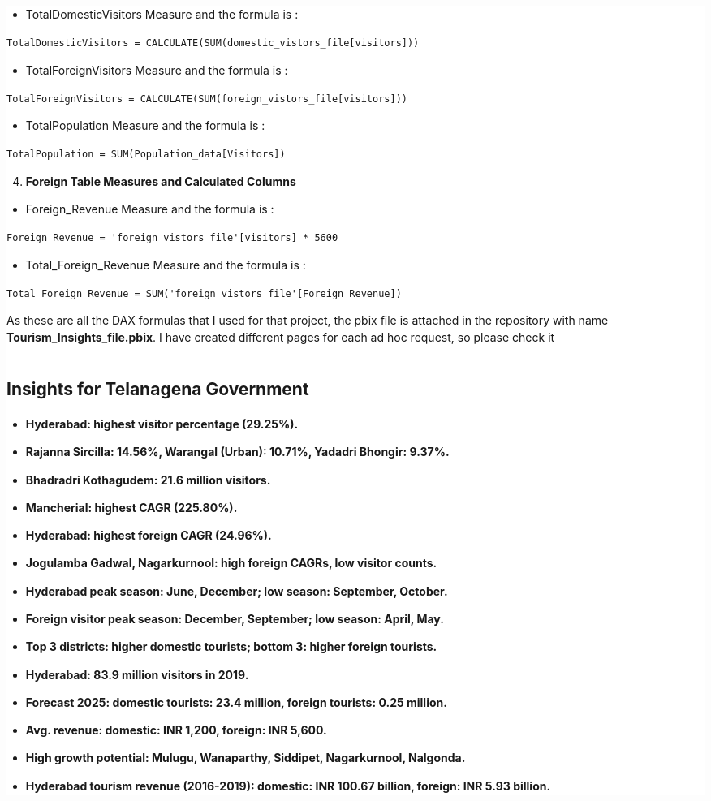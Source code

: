 * TotalDomesticVisitors Measure and the formula is : 
```
TotalDomesticVisitors = CALCULATE(SUM(domestic_vistors_file[visitors]))
```

* TotalForeignVisitors Measure and the formula is : 
```
TotalForeignVisitors = CALCULATE(SUM(foreign_vistors_file[visitors]))
```

* TotalPopulation Measure and the formula is : 
```
TotalPopulation = SUM(Population_data[Visitors])
```

4. __Foreign Table Measures and Calculated Columns__

* Foreign_Revenue  Measure and the formula is : 
```
Foreign_Revenue = 'foreign_vistors_file'[visitors] * 5600
```
* Total_Foreign_Revenue  Measure and the formula is : 
```
Total_Foreign_Revenue = SUM('foreign_vistors_file'[Foreign_Revenue])
```

As these are all the DAX formulas that I used for that project, the pbix file is attached in the repository with name __Tourism_Insights_file.pbix__. I have created different pages for each ad hoc request, so please check it


# <h2 id="link6">Insights for Telanagena Government </h2>

* __Hyderabad: highest visitor percentage (29.25%).__

* __Rajanna Sircilla: 14.56%, Warangal (Urban): 10.71%, Yadadri Bhongir: 9.37%.__

* __Bhadradri Kothagudem: 21.6 million visitors.__

* __Mancherial: highest CAGR (225.80%).__

* __Hyderabad: highest foreign CAGR (24.96%).__

* __Jogulamba Gadwal, Nagarkurnool: high foreign CAGRs, low visitor counts.__

* __Hyderabad peak season: June, December; low season: September, October.__

* __Foreign visitor peak season: December, September; low season: April, May.__

* __Top 3 districts: higher domestic tourists; bottom 3: higher foreign tourists.__

* __Hyderabad: 83.9 million visitors in 2019.__

* __Forecast 2025: domestic tourists: 23.4 million, foreign tourists: 0.25 million.__

* __Avg. revenue: domestic: INR 1,200, foreign: INR 5,600.__

* __High growth potential: Mulugu, Wanaparthy, Siddipet, Nagarkurnool, Nalgonda.__

* __Hyderabad tourism revenue (2016-2019): domestic: INR 100.67 billion, foreign: INR 5.93 billion.__
